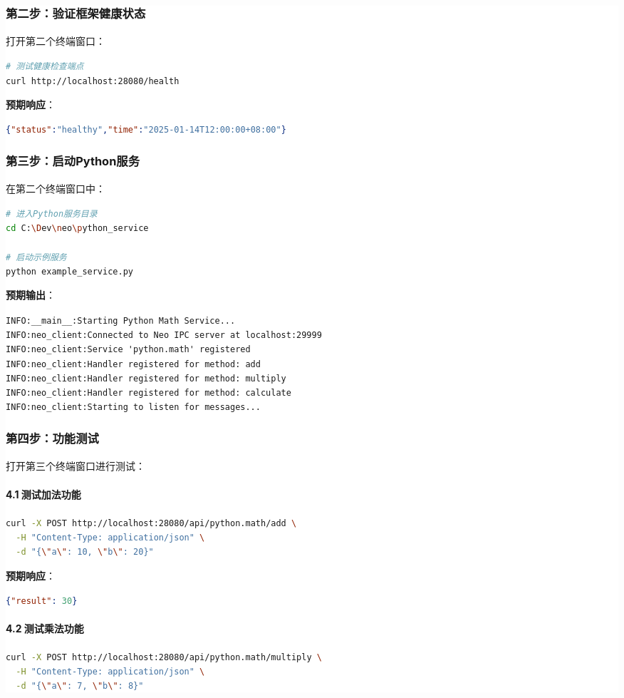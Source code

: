 ### 第二步：验证框架健康状态

打开第二个终端窗口：

```bash
# 测试健康检查端点
curl http://localhost:28080/health
```

**预期响应**：
```json
{"status":"healthy","time":"2025-01-14T12:00:00+08:00"}
```

### 第三步：启动Python服务

在第二个终端窗口中：

```bash
# 进入Python服务目录
cd C:\Dev\neo\python_service

# 启动示例服务
python example_service.py
```

**预期输出**：
```
INFO:__main__:Starting Python Math Service...
INFO:neo_client:Connected to Neo IPC server at localhost:29999
INFO:neo_client:Service 'python.math' registered
INFO:neo_client:Handler registered for method: add
INFO:neo_client:Handler registered for method: multiply
INFO:neo_client:Handler registered for method: calculate
INFO:neo_client:Starting to listen for messages...
```

### 第四步：功能测试

打开第三个终端窗口进行测试：

#### 4.1 测试加法功能

```bash
curl -X POST http://localhost:28080/api/python.math/add \
  -H "Content-Type: application/json" \
  -d "{\"a\": 10, \"b\": 20}"
```

**预期响应**：
```json
{"result": 30}
```

#### 4.2 测试乘法功能

```bash
curl -X POST http://localhost:28080/api/python.math/multiply \
  -H "Content-Type: application/json" \
  -d "{\"a\": 7, \"b\": 8}"
```
